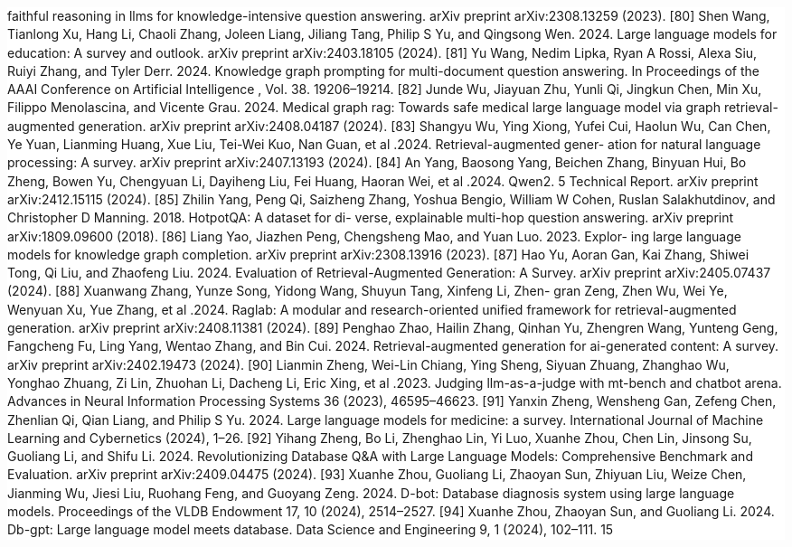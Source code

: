 faithful reasoning in llms for knowledge-intensive question answering. arXiv
preprint arXiv:2308.13259 (2023).
[80] Shen Wang, Tianlong Xu, Hang Li, Chaoli Zhang, Joleen Liang, Jiliang Tang,
Philip S Yu, and Qingsong Wen. 2024. Large language models for education: A
survey and outlook. arXiv preprint arXiv:2403.18105 (2024).
[81] Yu Wang, Nedim Lipka, Ryan A Rossi, Alexa Siu, Ruiyi Zhang, and Tyler Derr.
2024. Knowledge graph prompting for multi-document question answering. In
Proceedings of the AAAI Conference on Artificial Intelligence , Vol. 38. 19206–19214.
[82] Junde Wu, Jiayuan Zhu, Yunli Qi, Jingkun Chen, Min Xu, Filippo Menolascina,
and Vicente Grau. 2024. Medical graph rag: Towards safe medical large language
model via graph retrieval-augmented generation. arXiv preprint arXiv:2408.04187
(2024).
[83] Shangyu Wu, Ying Xiong, Yufei Cui, Haolun Wu, Can Chen, Ye Yuan, Lianming
Huang, Xue Liu, Tei-Wei Kuo, Nan Guan, et al .2024. Retrieval-augmented gener-
ation for natural language processing: A survey. arXiv preprint arXiv:2407.13193
(2024).
[84] An Yang, Baosong Yang, Beichen Zhang, Binyuan Hui, Bo Zheng, Bowen Yu,
Chengyuan Li, Dayiheng Liu, Fei Huang, Haoran Wei, et al .2024. Qwen2. 5
Technical Report. arXiv preprint arXiv:2412.15115 (2024).
[85] Zhilin Yang, Peng Qi, Saizheng Zhang, Yoshua Bengio, William W Cohen, Ruslan
Salakhutdinov, and Christopher D Manning. 2018. HotpotQA: A dataset for di-
verse, explainable multi-hop question answering. arXiv preprint arXiv:1809.09600
(2018).
[86] Liang Yao, Jiazhen Peng, Chengsheng Mao, and Yuan Luo. 2023. Explor-
ing large language models for knowledge graph completion. arXiv preprint
arXiv:2308.13916 (2023).
[87] Hao Yu, Aoran Gan, Kai Zhang, Shiwei Tong, Qi Liu, and Zhaofeng Liu. 2024.
Evaluation of Retrieval-Augmented Generation: A Survey. arXiv preprint
arXiv:2405.07437 (2024).
[88] Xuanwang Zhang, Yunze Song, Yidong Wang, Shuyun Tang, Xinfeng Li, Zhen-
gran Zeng, Zhen Wu, Wei Ye, Wenyuan Xu, Yue Zhang, et al .2024. Raglab:
A modular and research-oriented unified framework for retrieval-augmented
generation. arXiv preprint arXiv:2408.11381 (2024).
[89] Penghao Zhao, Hailin Zhang, Qinhan Yu, Zhengren Wang, Yunteng Geng,
Fangcheng Fu, Ling Yang, Wentao Zhang, and Bin Cui. 2024. Retrieval-augmented
generation for ai-generated content: A survey. arXiv preprint arXiv:2402.19473
(2024).
[90] Lianmin Zheng, Wei-Lin Chiang, Ying Sheng, Siyuan Zhuang, Zhanghao Wu,
Yonghao Zhuang, Zi Lin, Zhuohan Li, Dacheng Li, Eric Xing, et al .2023. Judging
llm-as-a-judge with mt-bench and chatbot arena. Advances in Neural Information
Processing Systems 36 (2023), 46595–46623.
[91] Yanxin Zheng, Wensheng Gan, Zefeng Chen, Zhenlian Qi, Qian Liang, and
Philip S Yu. 2024. Large language models for medicine: a survey. International
Journal of Machine Learning and Cybernetics (2024), 1–26.
[92] Yihang Zheng, Bo Li, Zhenghao Lin, Yi Luo, Xuanhe Zhou, Chen Lin, Jinsong
Su, Guoliang Li, and Shifu Li. 2024. Revolutionizing Database Q&A with Large
Language Models: Comprehensive Benchmark and Evaluation. arXiv preprint
arXiv:2409.04475 (2024).
[93] Xuanhe Zhou, Guoliang Li, Zhaoyan Sun, Zhiyuan Liu, Weize Chen, Jianming
Wu, Jiesi Liu, Ruohang Feng, and Guoyang Zeng. 2024. D-bot: Database diagnosis
system using large language models. Proceedings of the VLDB Endowment 17, 10
(2024), 2514–2527.
[94] Xuanhe Zhou, Zhaoyan Sun, and Guoliang Li. 2024. Db-gpt: Large language
model meets database. Data Science and Engineering 9, 1 (2024), 102–111.
15
